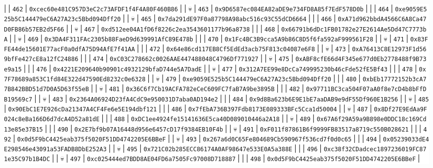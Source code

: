 |  | `462` | `0xcec60e481C957D3eC2c73AFDF1f4F4A80F460B86` |
| 💀 | `463` | `0x9D6587ec084EA82aDE9e734FD8A85f7EdF578D0b` |
|  | `464` | `0xe9059E525b5C144479eC6A27A23c5Bbd094Dff20` |
| 💀 | `465` | `0x7da291dE97F0a87798A98abc516c93C55dCD6664` |
|  | `466` | `0xA71d962bbdA4566C6A8Ca47D0FB86b57EB2d5F66` |
| 💀 | `467` | `0xd512ee04A1fD6f8226c2ea3543601177b96a8738` |
|  | `468` | `0x66791b6dDc1FB01782e27E2614Ae5Dd47C7773bA` |
| 💀 | `469` | `0x3DA4F311FAc2305b88FaeD9d639991AfC89E478b` |
|  | `470` | `0x1Fc4BC3B9cca5A9b86C8D5f6fa592aF999561F28` |
| 💀 | `471` | `0x83FFE44de15601E77acF0a0dfA75D94AfE7f41AA` |
|  | `472` | `0x64e86cd117EB8Cf5EdEd3acb75F813c04087e6F8` |
| 💀 | `473` | `0xA76413C8E12973F1d569bfFe427cE8a12fC24886` |
|  | `474` | `0xC03C278662c0026AAE447488048C4796Df771927` |
| 💀 | `475` | `0xABF8cfE66d4F345e677d0Eb2778488f9B73e9a15` |
|  | `476` | `0x4221E209640b90901c4932129bfaD744e5A7DadE` |
| 💀 | `477` | `0x312A7EE99e8DcCa749995230b46cFde52fE5Bf43` |
|  | `478` | `0x7F78689a853C1fd84E322d47590Ed8232c0e6328` |
| 💀 | `479` | `0xe9059E525b5C144479eC6A27A23c5Bbd094Dff20` |
|  | `480` | `0xbEb17772152b3cA77B842BBD51d7D0A5D63f55eB` |
| 💀 | `481` | `0x36C6f7Cb19ACFA782eCeC609FC7faB7A9be3895B` |
|  | `482` | `0x97711BC3ca504F07aA0f8e7cD4b8bFfDB19569c7` |
| 💀 | `483` | `0x2364A06924D23fA4CdC9e950031D7aba0AD194e2` |
|  | `484` | `0x9d8Ba623b6E9E1bE7aaDAB9e9dF55Df960E1B256` |
| 💀 | `485` | `0x90EbC1E7E926cDa21347A4CF4Fe6e5E194dbf121` |
|  | `486` | `0x7fEbA736B397Fdb8173E089333BFc5Cca1d50004` |
| 💀 | `487` | `0x8Df27E9EdAa9F024c8eBa166D6d7dcA4D52a81dE` |
|  | `488` | `0xDC1ee4924fe15141636E5ca40D089010446a2A18` |
| 💀 | `489` | `0x67A6f29A59a9B898e0DDC18c169Cd13e85e37B15` |
|  | `490` | `0x2E7bf9b07A16448d956e6457cD17f9384EB10F4b` |
| 💀 | `491` | `0xF011f87861B6f9999FB83517a8719c550B028621` |
|  | `492` | `0x0d5F9bC4425eab375f5020F51DD4742205E6BBeF` |
| 💀 | `493` | `0x267a6d0C65Fe804689Cb590967f536cd7f0d0c65` |
|  | `494` | `0x05239033dE4E298546e43091a53FADB8DbE252A3` |
| 💀 | `495` | `0x721C02b285ECC86174A0AF98647e533E0A5a388E` |
|  | `496` | `0xc38f32CDadcec1897236019FC871e35C97b1B4DC` |
| 💀 | `497` | `0xc025444ed7BDD8AE04FD6a7505Fc97008D718887` |
|  | `498` | `0x0d5F9bC4425eab375f5020F51DD4742205E6BBeF` |
